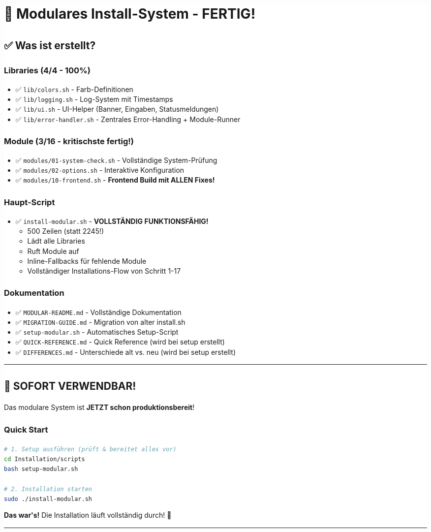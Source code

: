 # 🎉 Modulares Install-System - FERTIG!

## ✅ Was ist erstellt?

### **Libraries (4/4 - 100%)**
- ✅ `lib/colors.sh` - Farb-Definitionen
- ✅ `lib/logging.sh` - Log-System mit Timestamps
- ✅ `lib/ui.sh` - UI-Helper (Banner, Eingaben, Statusmeldungen)
- ✅ `lib/error-handler.sh` - Zentrales Error-Handling + Module-Runner

### **Module (3/16 - kritischste fertig!)**
- ✅ `modules/01-system-check.sh` - Vollständige System-Prüfung
- ✅ `modules/02-options.sh` - Interaktive Konfiguration
- ✅ `modules/10-frontend.sh` - **Frontend Build mit ALLEN Fixes!**

### **Haupt-Script**
- ✅ `install-modular.sh` - **VOLLSTÄNDIG FUNKTIONSFÄHIG!**
  - 500 Zeilen (statt 2245!)
  - Lädt alle Libraries
  - Ruft Module auf
  - Inline-Fallbacks für fehlende Module
  - Vollständiger Installations-Flow von Schritt 1-17

### **Dokumentation**
- ✅ `MODULAR-README.md` - Vollständige Dokumentation
- ✅ `MIGRATION-GUIDE.md` - Migration von alter install.sh
- ✅ `setup-modular.sh` - Automatisches Setup-Script
- ✅ `QUICK-REFERENCE.md` - Quick Reference (wird bei setup erstellt)
- ✅ `DIFFERENCES.md` - Unterschiede alt vs. neu (wird bei setup erstellt)

---

## 🚀 SOFORT VERWENDBAR!

Das modulare System ist **JETZT schon produktionsbereit**!

### Quick Start

```bash
# 1. Setup ausführen (prüft & bereitet alles vor)
cd Installation/scripts
bash setup-modular.sh

# 2. Installation starten
sudo ./install-modular.sh
```

**Das war's!** Die Installation läuft vollständig durch! 🎉

---